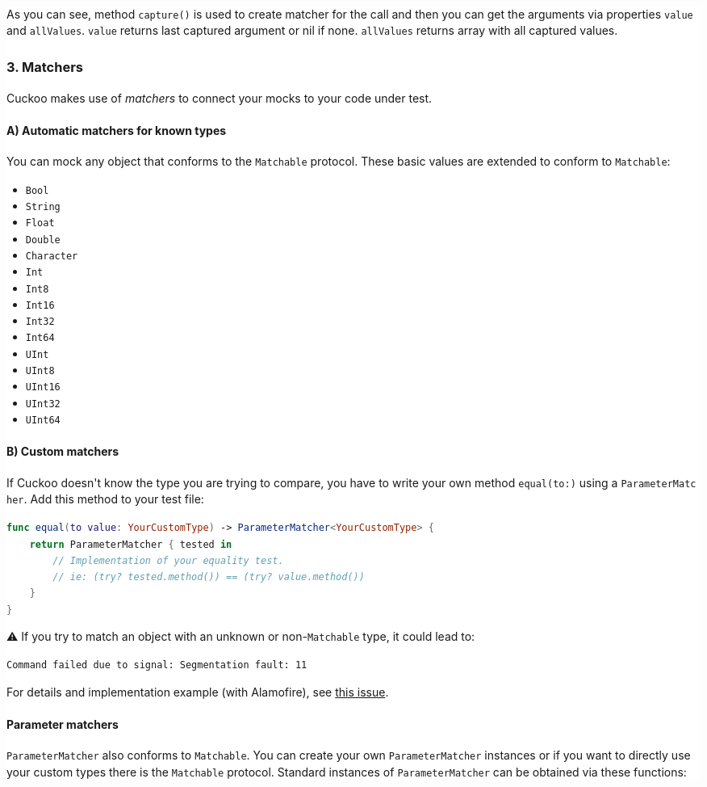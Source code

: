 As you can see, method `capture()` is used to create matcher for the call and then you can get the arguments via properties `value` and `allValues`. `value` returns last captured argument or nil if none. `allValues` returns array with all captured values.

### 3. Matchers
Cuckoo makes use of *matchers* to connect your mocks to your code under test.

#### A) Automatic matchers for known types
You can mock any object that conforms to the `Matchable` protocol.
These basic values are extended to conform to `Matchable`:

- `Bool`
- `String`
- `Float`
- `Double`
- `Character`
- `Int`
- `Int8`
- `Int16`
- `Int32`
- `Int64`
- `UInt`
- `UInt8`
- `UInt16`
- `UInt32`
- `UInt64`

#### B) Custom matchers
If Cuckoo doesn't know the type you are trying to compare, you have to write your own method `equal(to:)` using a `ParameterMatcher`. Add this method to your test file:

```swift
func equal(to value: YourCustomType) -> ParameterMatcher<YourCustomType> {
    return ParameterMatcher { tested in
        // Implementation of your equality test.
        // ie: (try? tested.method()) == (try? value.method())
    }
}
```

⚠️ If you try to match an object with an unknown or non-`Matchable` type, it could lead to:

```
Command failed due to signal: Segmentation fault: 11
```

For details and implementation example (with Alamofire), see [this issue](https://github.com/Brightify/Cuckoo/issues/124).

#### Parameter matchers
`ParameterMatcher` also conforms to `Matchable`. You can create your own `ParameterMatcher` instances or if you want to directly use your custom types there is the `Matchable` protocol. Standard instances of `ParameterMatcher` can be obtained via these functions:
